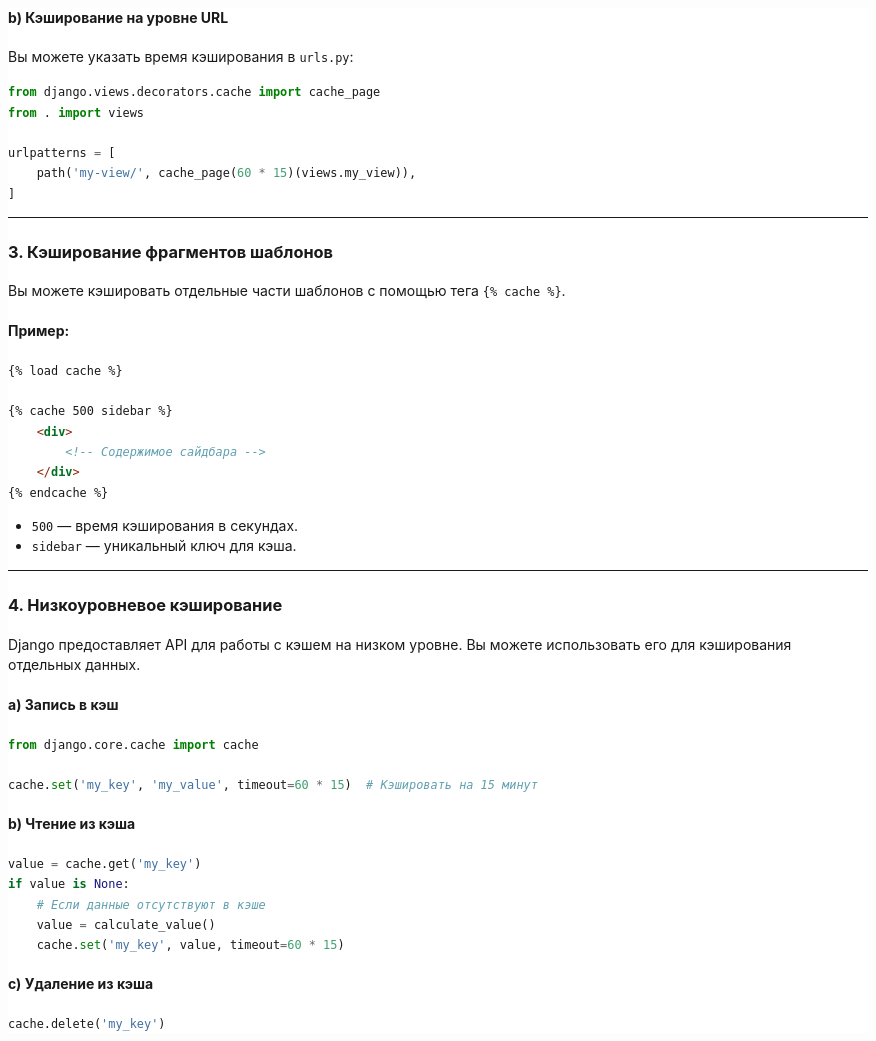#### b) **Кэширование на уровне URL**
Вы можете указать время кэширования в `urls.py`:

```python
from django.views.decorators.cache import cache_page
from . import views

urlpatterns = [
    path('my-view/', cache_page(60 * 15)(views.my_view)),
]
```

---

### 3. **Кэширование фрагментов шаблонов**
Вы можете кэшировать отдельные части шаблонов с помощью тега `{% cache %}`.

#### Пример:
```html
{% load cache %}

{% cache 500 sidebar %}
    <div>
        <!-- Содержимое сайдбара -->
    </div>
{% endcache %}
```

- `500` — время кэширования в секундах.
- `sidebar` — уникальный ключ для кэша.

---

### 4. **Низкоуровневое кэширование**
Django предоставляет API для работы с кэшем на низком уровне. Вы можете использовать его для кэширования отдельных данных.

#### a) **Запись в кэш**
```python
from django.core.cache import cache

cache.set('my_key', 'my_value', timeout=60 * 15)  # Кэшировать на 15 минут
```

#### b) **Чтение из кэша**
```python
value = cache.get('my_key')
if value is None:
    # Если данные отсутствуют в кэше
    value = calculate_value()
    cache.set('my_key', value, timeout=60 * 15)
```

#### c) **Удаление из кэша**
```python
cache.delete('my_key')
```
